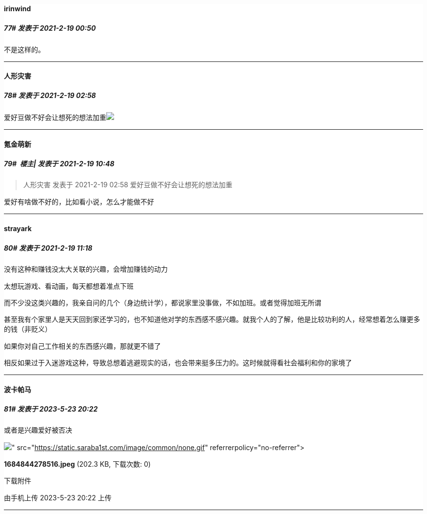 ####  irinwind  
##### 77#       发表于 2021-2-19 00:50

不是这样的。

*****

####  人形灾害  
##### 78#       发表于 2021-2-19 02:58

爱好豆做不好会让想死的想法加重<img src="https://static.saraba1st.com/image/smiley/face2017/001.png" referrerpolicy="no-referrer">

*****

####  氪金萌新  
##### 79#         楼主| 发表于 2021-2-19 10:48

<blockquote>人形灾害 发表于 2021-2-19 02:58
爱好豆做不好会让想死的想法加重</blockquote>
爱好有啥做不好的，比如看小说，怎么才能做不好

*****

####  strayark  
##### 80#       发表于 2021-2-19 11:18

没有这种和赚钱没太大关联的兴趣，会增加赚钱的动力

太想玩游戏、看动画，每天都想着准点下班

而不少没这类兴趣的，我亲自问的几个（身边统计学），都说家里没事做，不如加班。或者觉得加班无所谓

甚至我有个家里人是天天回到家还学习的，也不知道他对学的东西感不感兴趣。就我个人的了解，他是比较功利的人，经常想着怎么赚更多的钱（非贬义）

如果你对自己工作相关的东西感兴趣，那就更不错了

相反如果过于入迷游戏这种，导致总想着逃避现实的话，也会带来挺多压力的。这时候就得看社会福利和你的家境了

*****

####  波卡帕马  
##### 81#       发表于 2023-5-23 20:22

或者是兴趣爱好被否决

<img src="https://img.saraba1st.com/forum/202305/23/202249j2ur2rttdt2js3ps.jpeg" referrerpolicy="no-referrer">" src="https://static.saraba1st.com/image/common/none.gif" referrerpolicy="no-referrer">

<strong>1684844278516.jpeg</strong> (202.3 KB, 下载次数: 0)

下载附件

由手机上传
2023-5-23 20:22 上传


*****
